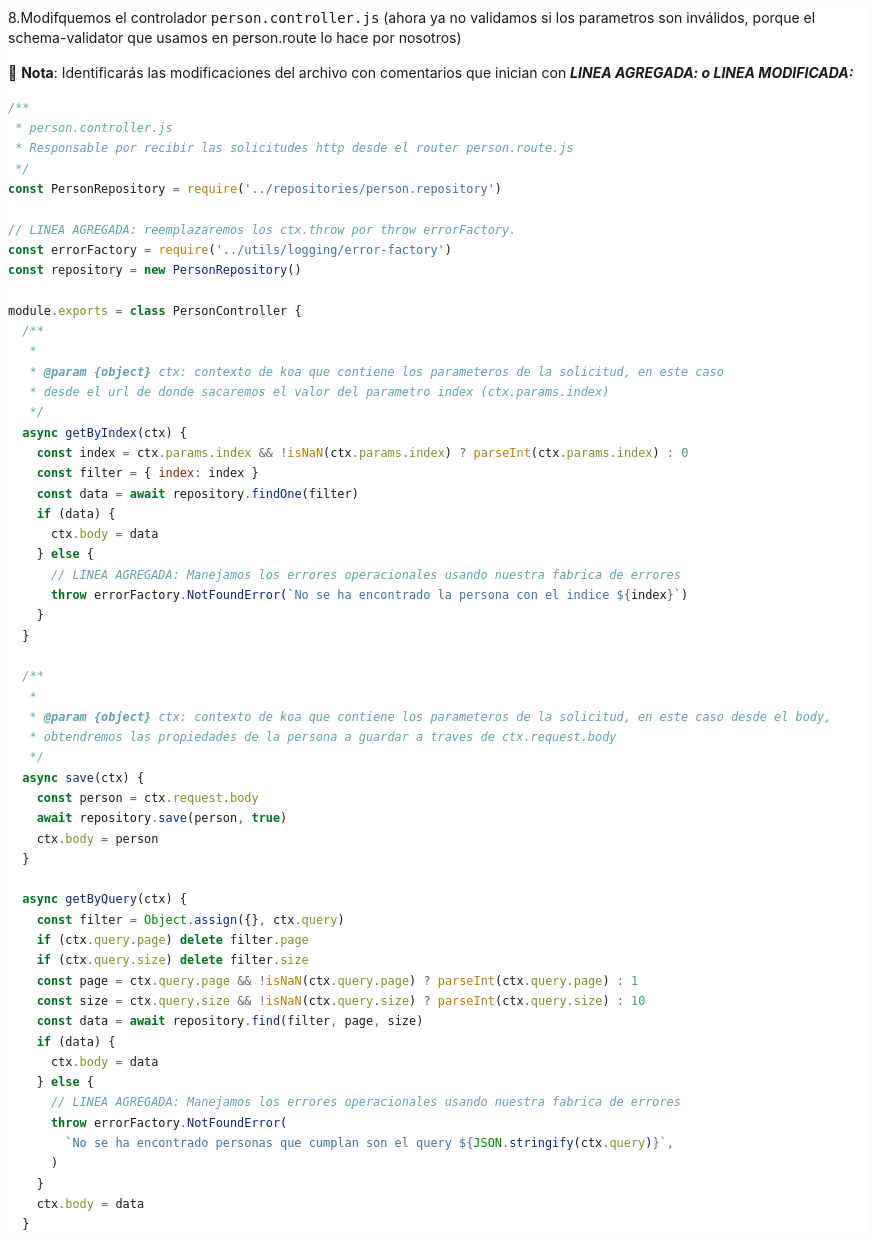 8.Modifquemos el controlador <kbd>person.controller.js</kbd> (ahora ya no validamos si los parametros son inválidos, porque el schema-validator que usamos en person.route lo hace por nosotros)

:speech_balloon: **Nota**: Identificarás las modificaciones del archivo con comentarios que inician con ***LINEA AGREGADA: o LINEA MODIFICADA:***

``` javascript
/**
 * person.controller.js
 * Responsable por recibir las solicitudes http desde el router person.route.js
 */
const PersonRepository = require('../repositories/person.repository')

// LINEA AGREGADA: reemplazaremos los ctx.throw por throw errorFactory.
const errorFactory = require('../utils/logging/error-factory')
const repository = new PersonRepository()

module.exports = class PersonController {
  /**
   *
   * @param {object} ctx: contexto de koa que contiene los parameteros de la solicitud, en este caso
   * desde el url de donde sacaremos el valor del parametro index (ctx.params.index)
   */
  async getByIndex(ctx) {
    const index = ctx.params.index && !isNaN(ctx.params.index) ? parseInt(ctx.params.index) : 0
    const filter = { index: index }
    const data = await repository.findOne(filter)
    if (data) {
      ctx.body = data
    } else {
      // LINEA AGREGADA: Manejamos los errores operacionales usando nuestra fabrica de errores
      throw errorFactory.NotFoundError(`No se ha encontrado la persona con el indice ${index}`)
    }
  }

  /**
   *
   * @param {object} ctx: contexto de koa que contiene los parameteros de la solicitud, en este caso desde el body,
   * obtendremos las propiedades de la persona a guardar a traves de ctx.request.body
   */
  async save(ctx) {
    const person = ctx.request.body
    await repository.save(person, true)
    ctx.body = person
  }

  async getByQuery(ctx) {
    const filter = Object.assign({}, ctx.query)
    if (ctx.query.page) delete filter.page
    if (ctx.query.size) delete filter.size
    const page = ctx.query.page && !isNaN(ctx.query.page) ? parseInt(ctx.query.page) : 1
    const size = ctx.query.size && !isNaN(ctx.query.size) ? parseInt(ctx.query.size) : 10
    const data = await repository.find(filter, page, size)
    if (data) {
      ctx.body = data
    } else {
      // LINEA AGREGADA: Manejamos los errores operacionales usando nuestra fabrica de errores
      throw errorFactory.NotFoundError(
        `No se ha encontrado personas que cumplan son el query ${JSON.stringify(ctx.query)}`,
      )
    }
    ctx.body = data
  }
```
